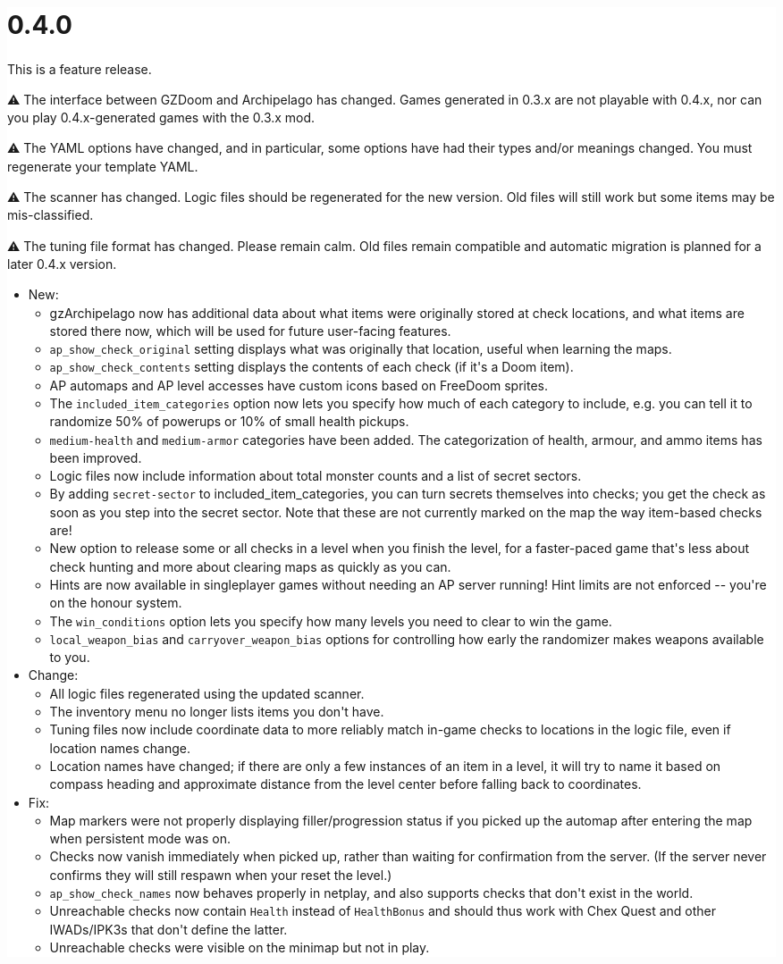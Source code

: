 # 0.4.0

This is a feature release.

⚠️ The interface between GZDoom and Archipelago has changed. Games generated in
0.3.x are not playable with 0.4.x, nor can you play 0.4.x-generated games with
the 0.3.x mod.

⚠️ The YAML options have changed, and in particular, some options have had their
types and/or meanings changed. You must regenerate your template YAML.

⚠️ The scanner has changed. Logic files should be regenerated for the new version.
Old files will still work but some items may be mis-classified.

⚠️ The tuning file format has changed. Please remain calm. Old files remain
compatible and automatic migration is planned for a later 0.4.x version.

- New:
  - gzArchipelago now has additional data about what items were originally stored
    at check locations, and what items are stored there now, which will be used
    for future user-facing features.
  - `ap_show_check_original` setting displays what was originally that location,
    useful when learning the maps.
  - `ap_show_check_contents` setting displays the contents of each check (if it's
    a Doom item).
  - AP automaps and AP level accesses have custom icons based on FreeDoom sprites.
  - The `included_item_categories` option now lets you specify how much of each
    category to include, e.g. you can tell it to randomize 50% of powerups or
    10% of small health pickups.
  - `medium-health` and `medium-armor` categories have been added. The categorization
    of health, armour, and ammo items has been improved.
  - Logic files now include information about total monster counts and a list of
    secret sectors.
  - By adding `secret-sector` to included_item_categories, you can turn secrets
    themselves into checks; you get the check as soon as you step into the secret
    sector. Note that these are not currently marked on the map the way item-based
    checks are!
  - New option to release some or all checks in a level when you finish the level,
    for a faster-paced game that's less about check hunting and more about clearing
    maps as quickly as you can.
  - Hints are now available in singleplayer games without needing an AP server
    running! Hint limits are not enforced -- you're on the honour system.
  - The `win_conditions` option lets you specify how many levels you need to clear
    to win the game.
  - `local_weapon_bias` and `carryover_weapon_bias` options for controlling how
    early the randomizer makes weapons available to you.
- Change:
  - All logic files regenerated using the updated scanner.
  - The inventory menu no longer lists items you don't have.
  - Tuning files now include coordinate data to more reliably match in-game checks
    to locations in the logic file, even if location names change.
  - Location names have changed; if there are only a few instances of an item in
    a level, it will try to name it based on compass heading and approximate
    distance from the level center before falling back to coordinates.
- Fix:
  - Map markers were not properly displaying filler/progression status if you
    picked up the automap after entering the map when persistent mode was on.
  - Checks now vanish immediately when picked up, rather than waiting for
    confirmation from the server. (If the server never confirms they will still
    respawn when your reset the level.)
  - `ap_show_check_names` now behaves properly in netplay, and also supports
    checks that don't exist in the world.
  - Unreachable checks now contain `Health` instead of `HealthBonus` and should
    thus work with Chex Quest and other IWADs/IPK3s that don't define the latter.
  - Unreachable checks were visible on the minimap but not in play.